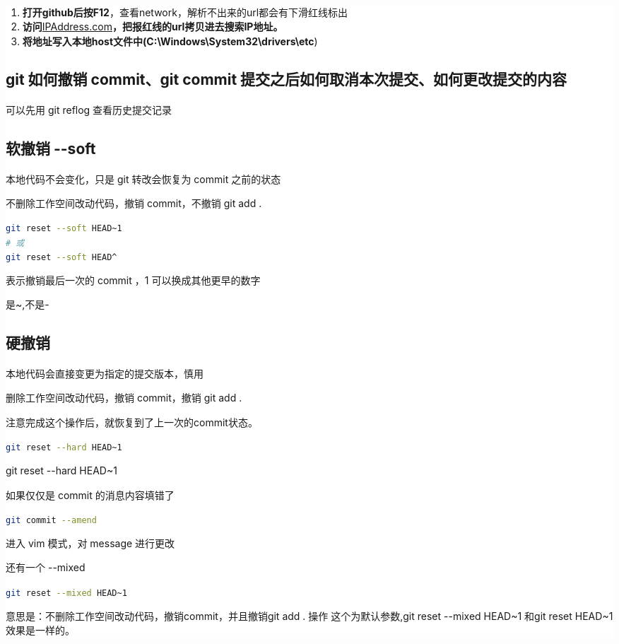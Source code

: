 1. **打开github后按F12**，查看network，解析不出来的url都会有下滑红线标出
2. **访问**[IPAddress.com](https://www.ipaddress.com/)**，把报红线的url拷贝进去搜索IP地址。**
3. **将地址写入本地host文件中(C:\Windows\System32\drivers\etc**)

## git 如何撤销 commit、git commit 提交之后如何取消本次提交、如何更改提交的内容

可以先用 git reflog 查看历史提交记录

## 软撤销 --soft

本地代码不会变化，只是 git 转改会恢复为 commit 之前的状态

不删除工作空间改动代码，撤销 commit，不撤销 git add .

```bash
git reset --soft HEAD~1
# 或
git reset --soft HEAD^
```

表示撤销最后一次的 commit ，1 可以换成其他更早的数字

是~,不是-

## 硬撤销

本地代码会直接变更为指定的提交版本，慎用

删除工作空间改动代码，撤销 commit，撤销 git add .

注意完成这个操作后，就恢复到了上一次的commit状态。

```bash
git reset --hard HEAD~1
```

git reset --hard HEAD~1 

如果仅仅是 commit 的消息内容填错了

```bash
git commit --amend
```

进入 vim 模式，对 message 进行更改

还有一个 --mixed

```bash
git reset --mixed HEAD~1
```

意思是：不删除工作空间改动代码，撤销commit，并且撤销git add . 操作 这个为默认参数,git reset --mixed HEAD~1 和git reset HEAD~1效果是一样的。